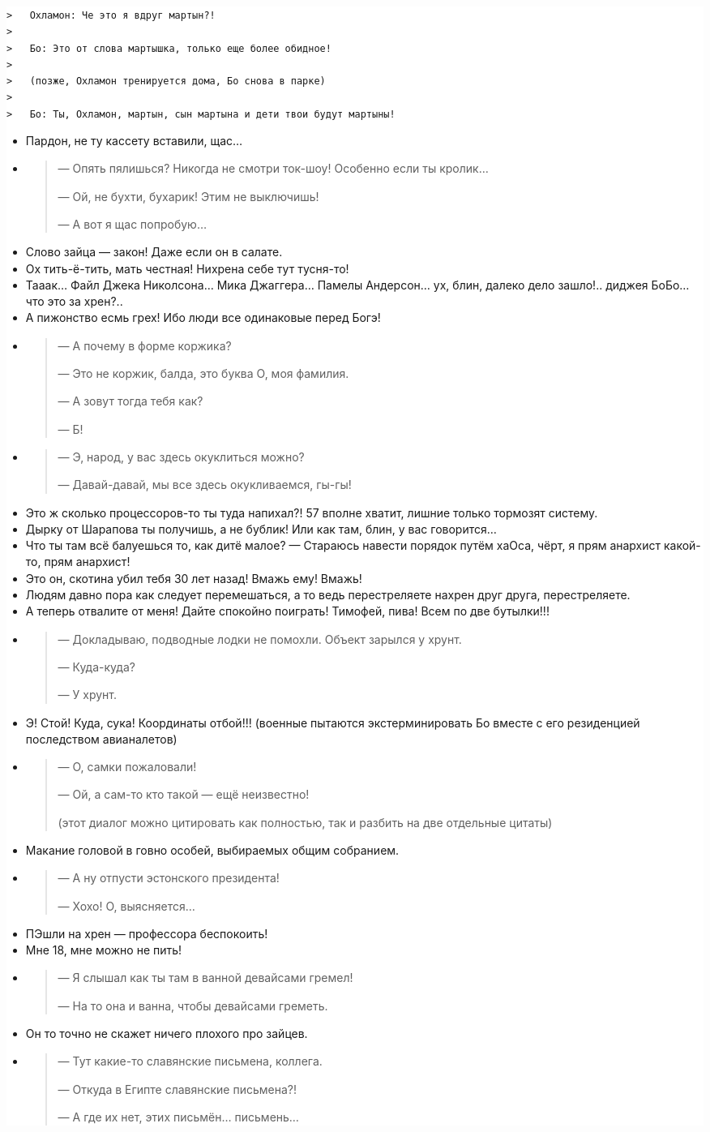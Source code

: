     >   Охламон: Че это я вдруг мартын?!
    >
    >   Бо: Это от слова мартышка, только еще более обидное!
    >
    >   (позже, Охламон тренируется дома, Бо снова в парке)
    >
    >   Бо: Ты, Охламон, мартын, сын мартына и дети твои будут мартыны!
*   Пардон, не ту кассету вставили, щас…
*   >   — Опять пялишься? Никогда не смотри ток-шоу! Особенно если ты кролик…
    >
    >   — Ой, не бухти, бухарик! Этим не выключишь!
    >
    >   — А вот я щас попробую…
*   Слово зайца — закон! Даже если он в салате.
*   Ох тить-ё-тить, мать честная! Нихрена себе тут тусня-то!
*   Тааак… Файл Джека Николсона… Мика Джаггера… Памелы Андерсон… ух, блин, далеко дело зашло!.. диджея БоБо… что это за хрен?..
*   А пижонство есмь грех! Ибо люди все одинаковые перед Богэ!
*   >   — А почему в форме коржика?
    >
    >   — Это не коржик, балда, это буква О, моя фамилия.
    >
    >   — А зовут тогда тебя как?
    >
    >   — Б!
*   >   — Э, народ, у вас здесь окуклиться можно?
    >
    >   — Давай-давай, мы все здесь окукливаемся, гы-гы!
*   Это ж сколько процессоров-то ты туда напихал?! 57 вполне хватит, лишние только тормозят систему.
*   Дырку от Шарапова ты получишь, а не бублик! Или как там, блин, у вас говорится…
*   Что ты там всё балуешься то, как дитё малое? — Стараюсь навести порядок путём хаОса, чёрт, я прям анархист какой-то, прям анархист!
*   Это он, скотина убил тебя 30 лет назад! Вмажь ему! Вмажь!
*   Людям давно пора как следует перемешаться, а то ведь перестреляете нахрен друг друга, перестреляете.
*   А теперь отвалите от меня! Дайте спокойно поиграть! Тимофей, пива! Всем по две бутылки!!!
*   >   — Докладываю, подводные лодки не помохли. Объект зарылся у хрунт.
    >
    >   — Куда-куда?
    >
    >   — У хрунт.
*   Э! Стой! Куда, сука! Координаты отбой!!! (военные пытаются экстерминировать Бо вместе с его резиденцией последством авианалетов)
*   >   — О, самки пожаловали!
    >
    >   — Ой, а сам-то кто такой — ещё неизвестно!
    >
    >   (этот диалог можно цитировать как полностью, так и разбить на две отдельные цитаты)
*   Макание головой в говно особей, выбираемых общим собранием.
*   >   — А ну отпусти эстонского президента!
    >
    >   — Хохо! О, выясняется…
*   ПЭшли на хрен — профессора беспокоить!
*   Мне 18, мне можно не пить!
*   >   — Я слышал как ты там в ванной девайсами гремел!
    >
    >   — На то она и ванна, чтобы девайсами греметь.
*   Он то точно не скажет ничего плохого про зайцев.
*   >   — Тут какие-то славянские письмена, коллега.
    >
    >   — Откуда в Египте славянские письмена?!
    >
    >   — А где их нет, этих письмён… письмень…